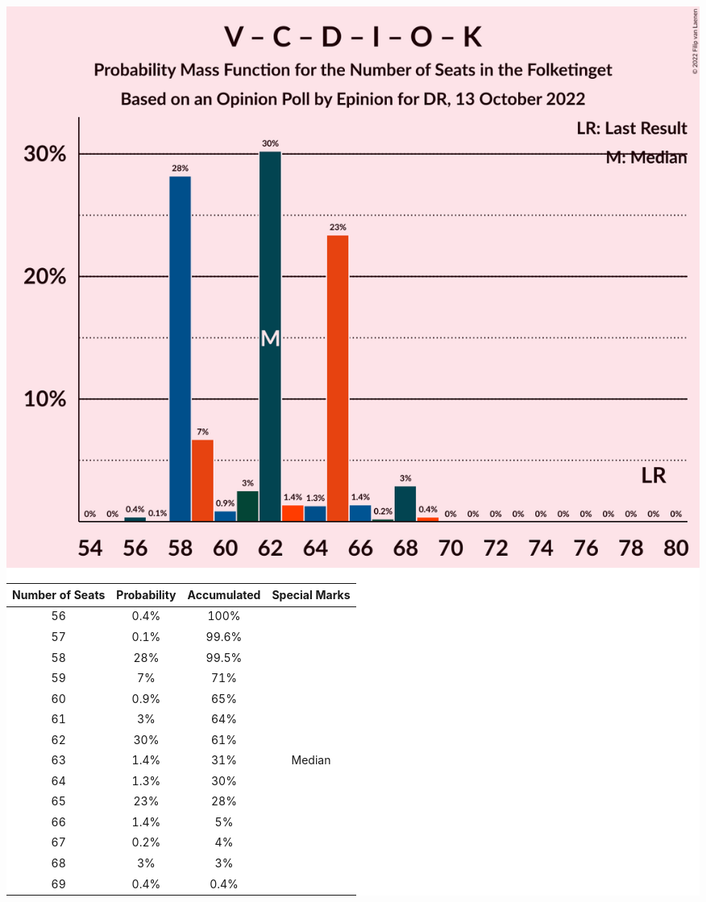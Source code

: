 ![Graph with seats probability mass function not yet produced](2022-10-13-Epinion-coalitions-seats-pmf-v–c–d–i–o–k.png "Seats Probability Mass Function")

| Number of Seats | Probability | Accumulated | Special Marks |
|:---------------:|:-----------:|:-----------:|:-------------:|
| 56 | 0.4% | 100% |  |
| 57 | 0.1% | 99.6% |  |
| 58 | 28% | 99.5% |  |
| 59 | 7% | 71% |  |
| 60 | 0.9% | 65% |  |
| 61 | 3% | 64% |  |
| 62 | 30% | 61% |  |
| 63 | 1.4% | 31% | Median |
| 64 | 1.3% | 30% |  |
| 65 | 23% | 28% |  |
| 66 | 1.4% | 5% |  |
| 67 | 0.2% | 4% |  |
| 68 | 3% | 3% |  |
| 69 | 0.4% | 0.4% |  |